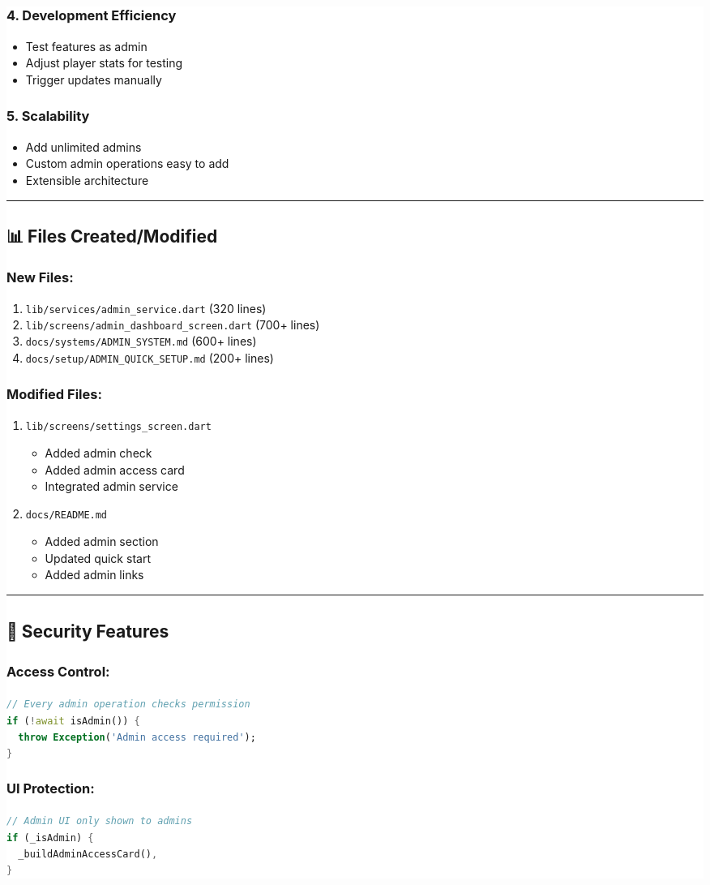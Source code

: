### **4. Development Efficiency**
- Test features as admin
- Adjust player stats for testing
- Trigger updates manually

### **5. Scalability**
- Add unlimited admins
- Custom admin operations easy to add
- Extensible architecture

---

## 📊 Files Created/Modified

### **New Files:**
1. `lib/services/admin_service.dart` (320 lines)
2. `lib/screens/admin_dashboard_screen.dart` (700+ lines)
3. `docs/systems/ADMIN_SYSTEM.md` (600+ lines)
4. `docs/setup/ADMIN_QUICK_SETUP.md` (200+ lines)

### **Modified Files:**
1. `lib/screens/settings_screen.dart`
   - Added admin check
   - Added admin access card
   - Integrated admin service

2. `docs/README.md`
   - Added admin section
   - Updated quick start
   - Added admin links

---

## 🔐 Security Features

### **Access Control:**
```dart
// Every admin operation checks permission
if (!await isAdmin()) {
  throw Exception('Admin access required');
}
```

### **UI Protection:**
```dart
// Admin UI only shown to admins
if (_isAdmin) {
  _buildAdminAccessCard(),
}
```

